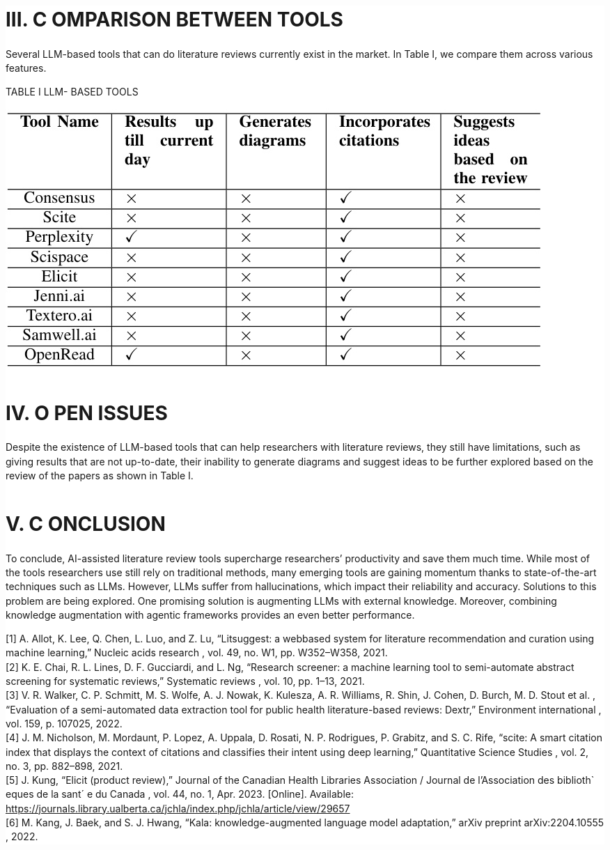 # III. C OMPARISON BETWEEN TOOLS  

Several LLM-based tools that can do literature reviews currently exist in the market. In Table I, we compare them across various features.  

TABLE I LLM- BASED TOOLS   

![](images/0b05e745fd40d940697595bbd887fb9d951862313634c687c10c6cc4708ab946.jpg)  

# IV. O PEN ISSUES  

Despite the existence of LLM-based tools that can help researchers with literature reviews, they still have limitations, such as giving results that are not up-to-date, their inability to generate diagrams and suggest ideas to be further explored based on the review of the papers as shown in Table I.  

# V. C ONCLUSION  

To conclude, AI-assisted literature review tools supercharge researchers’ productivity and save them much time. While most of the tools researchers use still rely on traditional methods, many emerging tools are gaining momentum thanks to state-of-the-art techniques such as LLMs. However, LLMs suffer from hallucinations, which impact their reliability and accuracy. Solutions to this problem are being explored. One promising solution is augmenting LLMs with external knowledge. Moreover, combining knowledge augmentation with agentic frameworks provides an even better performance.  

[1] A. Allot, K. Lee, Q. Chen, L. Luo, and Z. Lu, “Litsuggest: a webbased system for literature recommendation and curation using machine learning,”  Nucleic acids research , vol. 49, no. W1, pp. W352–W358, 2021.   
[2] K. E. Chai, R. L. Lines, D. F. Gucciardi, and L. Ng, “Research screener: a machine learning tool to semi-automate abstract screening for systematic reviews,”  Systematic reviews , vol. 10, pp. 1–13, 2021.   
[3] V. R. Walker, C. P. Schmitt, M. S. Wolfe, A. J. Nowak, K. Kulesza, A. R. Williams, R. Shin, J. Cohen, D. Burch, M. D. Stout  et al. , “Evaluation of a semi-automated data extraction tool for public health literature-based reviews: Dextr,”  Environment international , vol. 159, p. 107025, 2022.   
[4] J. M. Nicholson, M. Mordaunt, P. Lopez, A. Uppala, D. Rosati, N. P. Rodrigues, P. Grabitz, and S. C. Rife, “scite: A smart citation index that displays the context of citations and classifies their intent using deep learning,”  Quantitative Science Studies , vol. 2, no. 3, pp. 882–898, 2021.   
[5] J. Kung, “Elicit (product review),”  Journal of the Canadian Health Libraries Association / Journal de l’Association des biblioth\` eques de la sant´ e du Canada , vol. 44, no. 1, Apr. 2023. [Online]. Available: https://journals.library.ualberta.ca/jchla/index.php/jchla/article/view/29657   
[6] M. Kang, J. Baek, and S. J. Hwang, “Kala: knowledge-augmented language model adaptation,”  arXiv preprint arXiv:2204.10555 , 2022.   
